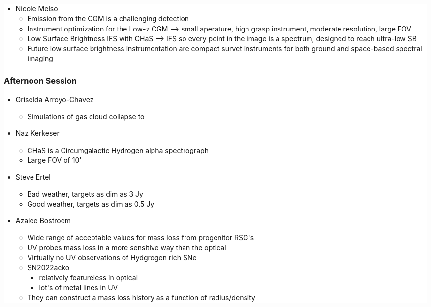 * Nicole Melso
  * Emission from the CGM is a challenging detection
  * Instrument optimization for the Low-z CGM --> small aperature, high grasp instrument, moderate resolution, large FOV
  * Low Surface Brightness IFS with CHaS --> IFS so every point in the image is a spectrum, designed to reach ultra-low SB
  * Future low surface brightness instrumentation are compact survet instruments for both ground and space-based spectral imaging

### Afternoon Session

* Griselda Arroyo-Chavez
  * Simulations of gas cloud collapse to

* Naz Kerkeser
  * CHaS is a Circumgalactic Hydrogen alpha spectrograph
  * Large FOV of 10'

* Steve Ertel
  * Bad weather, targets as dim as 3 Jy
  * Good weather, targets as dim as 0.5 Jy

* Azalee Bostroem
  * Wide range of acceptable values for mass loss from progenitor RSG's
  * UV probes mass loss in a more sensitive way than the optical
  * Virtually no UV observations of Hydgrogen rich SNe
  * SN2022acko
    * relatively featureless in optical
    * lot's of metal lines in UV
  * They can construct a mass loss history as a function of radius/density
